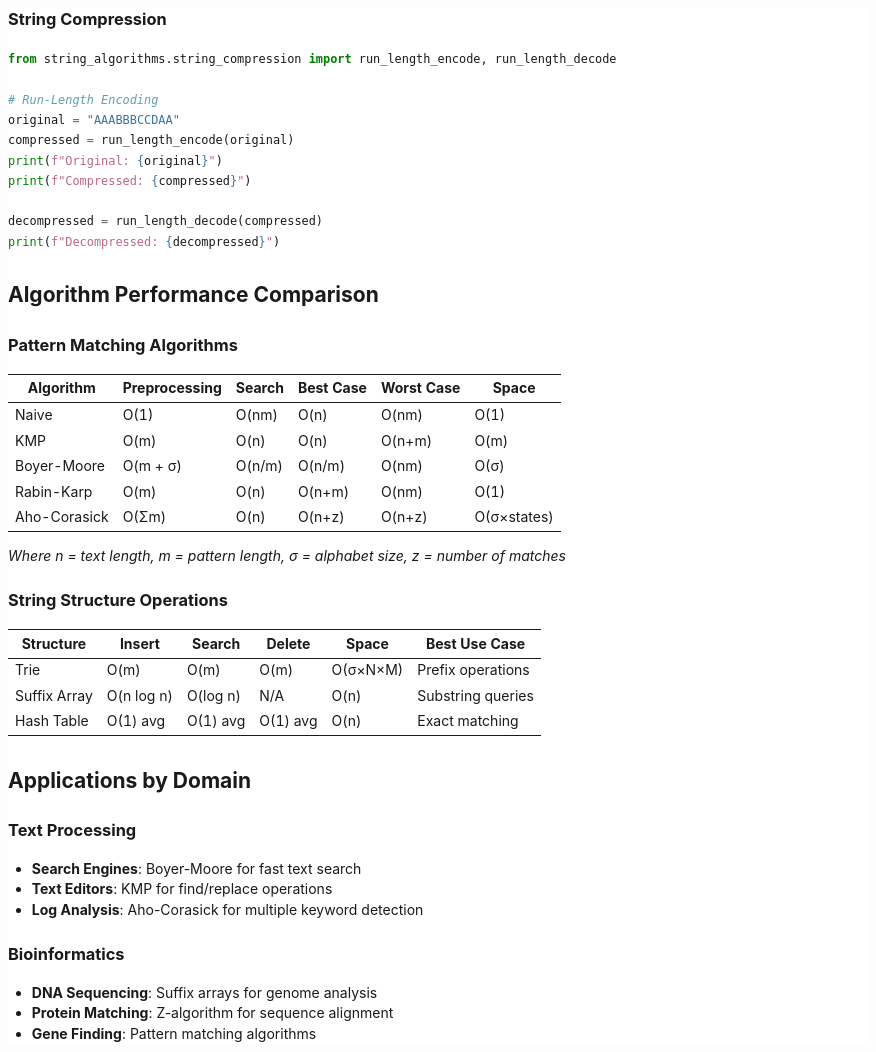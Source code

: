 ### String Compression
```python
from string_algorithms.string_compression import run_length_encode, run_length_decode

# Run-Length Encoding
original = "AAABBBCCDAA"
compressed = run_length_encode(original)
print(f"Original: {original}")
print(f"Compressed: {compressed}")

decompressed = run_length_decode(compressed)
print(f"Decompressed: {decompressed}")
```

## Algorithm Performance Comparison

### Pattern Matching Algorithms

| Algorithm | Preprocessing | Search | Best Case | Worst Case | Space |
|-----------|---------------|--------|-----------|------------|-------|
| Naive | O(1) | O(nm) | O(n) | O(nm) | O(1) |
| KMP | O(m) | O(n) | O(n) | O(n+m) | O(m) |
| Boyer-Moore | O(m + σ) | O(n/m) | O(n/m) | O(nm) | O(σ) |
| Rabin-Karp | O(m) | O(n) | O(n+m) | O(nm) | O(1) |
| Aho-Corasick | O(Σm) | O(n) | O(n+z) | O(n+z) | O(σ×states) |

*Where n = text length, m = pattern length, σ = alphabet size, z = number of matches*

### String Structure Operations

| Structure | Insert | Search | Delete | Space | Best Use Case |
|-----------|--------|--------|--------|-------|---------------|
| Trie | O(m) | O(m) | O(m) | O(σ×N×M) | Prefix operations |
| Suffix Array | O(n log n) | O(log n) | N/A | O(n) | Substring queries |
| Hash Table | O(1) avg | O(1) avg | O(1) avg | O(n) | Exact matching |

## Applications by Domain

### Text Processing
- **Search Engines**: Boyer-Moore for fast text search
- **Text Editors**: KMP for find/replace operations
- **Log Analysis**: Aho-Corasick for multiple keyword detection

### Bioinformatics
- **DNA Sequencing**: Suffix arrays for genome analysis
- **Protein Matching**: Z-algorithm for sequence alignment
- **Gene Finding**: Pattern matching algorithms
